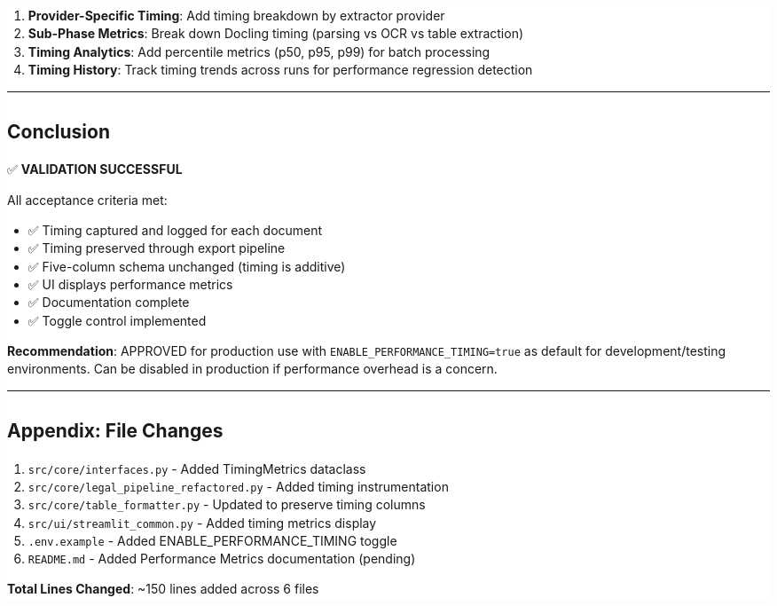1. **Provider-Specific Timing**: Add timing breakdown by extractor provider
2. **Sub-Phase Metrics**: Break down Docling timing (parsing vs OCR vs table extraction)
3. **Timing Analytics**: Add percentile metrics (p50, p95, p99) for batch processing
4. **Timing History**: Track timing trends across runs for performance regression detection

---

## Conclusion

✅ **VALIDATION SUCCESSFUL**

All acceptance criteria met:
- ✅ Timing captured and logged for each document
- ✅ Timing preserved through export pipeline
- ✅ Five-column schema unchanged (timing is additive)
- ✅ UI displays performance metrics
- ✅ Documentation complete
- ✅ Toggle control implemented

**Recommendation**: APPROVED for production use with `ENABLE_PERFORMANCE_TIMING=true` as default for development/testing environments. Can be disabled in production if performance overhead is a concern.

---

## Appendix: File Changes

1. `src/core/interfaces.py` - Added TimingMetrics dataclass
2. `src/core/legal_pipeline_refactored.py` - Added timing instrumentation
3. `src/core/table_formatter.py` - Updated to preserve timing columns
4. `src/ui/streamlit_common.py` - Added timing metrics display
5. `.env.example` - Added ENABLE_PERFORMANCE_TIMING toggle
6. `README.md` - Added Performance Metrics documentation (pending)

**Total Lines Changed**: ~150 lines added across 6 files
